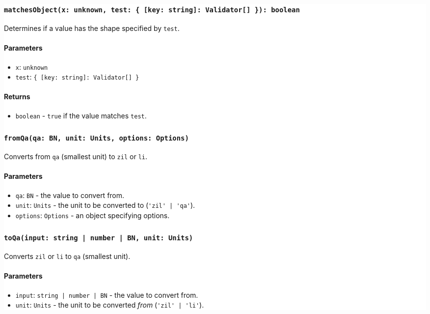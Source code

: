 ### `matchesObject(x: unknown, test: { [key: string]: Validator[] }): boolean`

Determines if a value has the shape specified by `test`.

#### Parameters

- `x`: `unknown`
- `test`: `{ [key: string]: Validator[] }`

#### Returns

- `boolean` - `true` if the value matches `test`.

### `fromQa(qa: BN, unit: Units, options: Options)`

Converts from `qa` (smallest unit) to `zil` or `li`.

#### Parameters

- `qa`: `BN` - the value to convert from.
- `unit`: `Units` - the unit to be converted to (`'zil' | 'qa'`).
- `options`: `Options` - an object specifying options.

### `toQa(input: string | number | BN, unit: Units)`

Converts `zil` or `li` to `qa` (smallest unit).

#### Parameters

- `input`: `string | number | BN` - the value to convert from.
- `unit`: `Units` - the unit to be converted _from_ (`'zil' | 'li'`).
